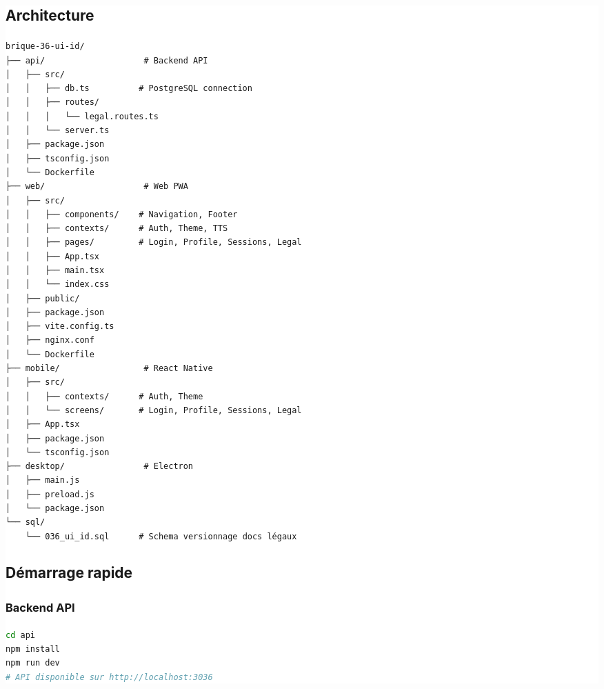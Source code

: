 ## Architecture

```
brique-36-ui-id/
├── api/                    # Backend API
│   ├── src/
│   │   ├── db.ts          # PostgreSQL connection
│   │   ├── routes/
│   │   │   └── legal.routes.ts
│   │   └── server.ts
│   ├── package.json
│   ├── tsconfig.json
│   └── Dockerfile
├── web/                    # Web PWA
│   ├── src/
│   │   ├── components/    # Navigation, Footer
│   │   ├── contexts/      # Auth, Theme, TTS
│   │   ├── pages/         # Login, Profile, Sessions, Legal
│   │   ├── App.tsx
│   │   ├── main.tsx
│   │   └── index.css
│   ├── public/
│   ├── package.json
│   ├── vite.config.ts
│   ├── nginx.conf
│   └── Dockerfile
├── mobile/                 # React Native
│   ├── src/
│   │   ├── contexts/      # Auth, Theme
│   │   └── screens/       # Login, Profile, Sessions, Legal
│   ├── App.tsx
│   ├── package.json
│   └── tsconfig.json
├── desktop/                # Electron
│   ├── main.js
│   ├── preload.js
│   └── package.json
└── sql/
    └── 036_ui_id.sql      # Schema versionnage docs légaux
```

## Démarrage rapide

### Backend API

```bash
cd api
npm install
npm run dev
# API disponible sur http://localhost:3036
```
